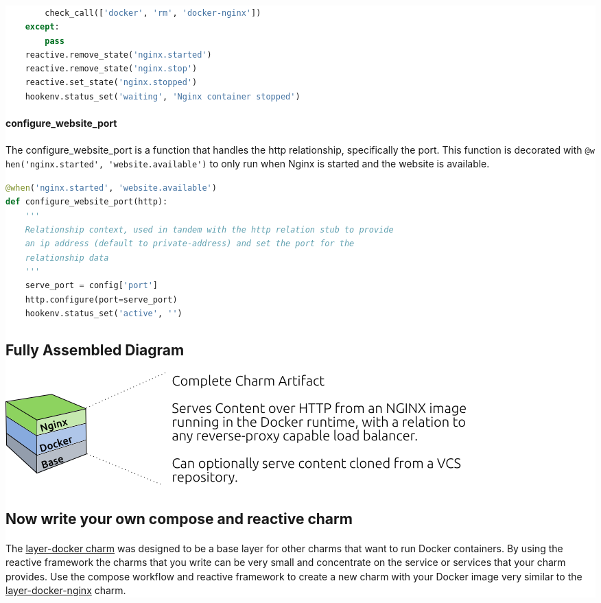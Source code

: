 ```python
        check_call(['docker', 'rm', 'docker-nginx'])
    except:
        pass
    reactive.remove_state('nginx.started')
    reactive.remove_state('nginx.stop')
    reactive.set_state('nginx.stopped')
    hookenv.status_set('waiting', 'Nginx container stopped')
```

#### configure_website_port
The configure_website_port is a function that handles the http relationship,
specifically the port. This function is decorated with
`@when('nginx.started', 'website.available')` to only run when Nginx is started
and the website is available.

```python
@when('nginx.started', 'website.available')
def configure_website_port(http):
    '''
    Relationship context, used in tandem with the http relation stub to provide
    an ip address (default to private-address) and set the port for the
    relationship data
    '''
    serve_port = config['port']
    http.configure(port=serve_port)
    hookenv.status_set('active', '')
```

## Fully Assembled Diagram

![Charm artifact composed diagram](./media/charm-layers-composed.png)


## Now write your own compose and reactive charm

The [layer-docker charm](https://github.com/juju-solutions/layer-docker) was
designed to be a base layer for other charms that want to run Docker
containers. By using the reactive framework the charms that you write can be
very small and concentrate on the service or services that your charm provides.
Use the compose workflow and reactive framework to create a new charm with your
Docker image very similar to the [layer-docker-nginx](#layer-docker-nginx)
charm.
